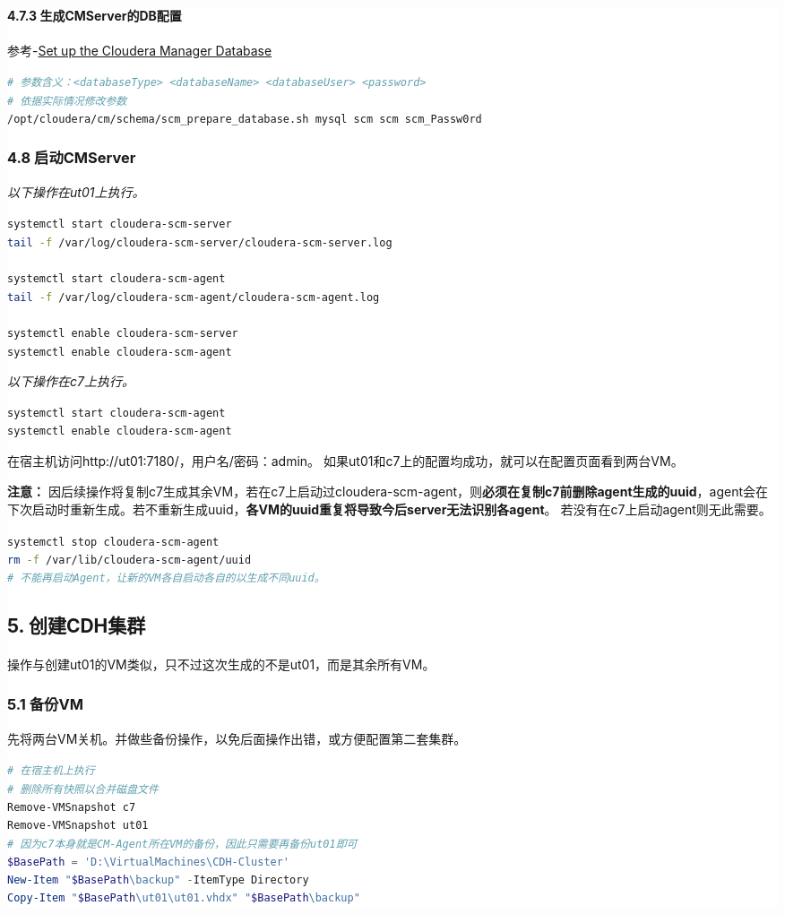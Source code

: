 #### 4.7.3 生成CMServer的DB配置

参考-[Set up the Cloudera Manager Database](https://docs.cloudera.com/documentation/enterprise/6/latest/topics/prepare_cm_database.html)

```bash
# 参数含义：<databaseType> <databaseName> <databaseUser> <password>
# 依据实际情况修改参数
/opt/cloudera/cm/schema/scm_prepare_database.sh mysql scm scm scm_Passw0rd
```

### 4.8 启动CMServer

*以下操作在ut01上执行。*

```bash
systemctl start cloudera-scm-server
tail -f /var/log/cloudera-scm-server/cloudera-scm-server.log

systemctl start cloudera-scm-agent
tail -f /var/log/cloudera-scm-agent/cloudera-scm-agent.log

systemctl enable cloudera-scm-server
systemctl enable cloudera-scm-agent
```

*以下操作在c7上执行。*

```bash
systemctl start cloudera-scm-agent
systemctl enable cloudera-scm-agent
```

在宿主机访问http://ut01:7180/，用户名/密码：admin。
如果ut01和c7上的配置均成功，就可以在配置页面看到两台VM。

**注意：**
因后续操作将复制c7生成其余VM，若在c7上启动过cloudera-scm-agent，则**必须在复制c7前删除agent生成的uuid**，agent会在下次启动时重新生成。若不重新生成uuid，**各VM的uuid重复将导致今后server无法识别各agent**。
若没有在c7上启动agent则无此需要。

```bash
systemctl stop cloudera-scm-agent
rm -f /var/lib/cloudera-scm-agent/uuid
# 不能再启动Agent，让新的VM各自启动各自的以生成不同uuid。
```

## 5. 创建CDH集群

操作与创建ut01的VM类似，只不过这次生成的不是ut01，而是其余所有VM。

### 5.1 备份VM

先将两台VM关机。并做些备份操作，以免后面操作出错，或方便配置第二套集群。

```powershell
# 在宿主机上执行
# 删除所有快照以合并磁盘文件
Remove-VMSnapshot c7
Remove-VMSnapshot ut01
# 因为c7本身就是CM-Agent所在VM的备份，因此只需要再备份ut01即可
$BasePath = 'D:\VirtualMachines\CDH-Cluster'
New-Item "$BasePath\backup" -ItemType Directory
Copy-Item "$BasePath\ut01\ut01.vhdx" "$BasePath\backup"
```
